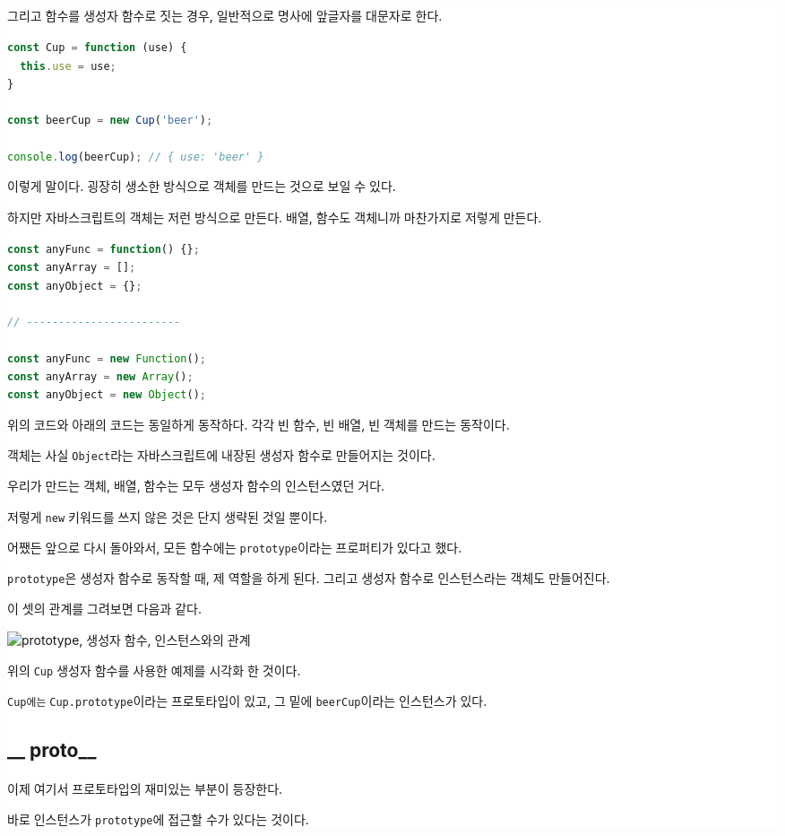 그리고 함수를 생성자 함수로 짓는 경우, 일반적으로 명사에 앞글자를 대문자로 한다.

```js
const Cup = function (use) {
  this.use = use;
}

const beerCup = new Cup('beer');

console.log(beerCup); // { use: 'beer' }
```
이렇게 말이다. 굉장히 생소한 방식으로 객체를 만드는 것으로 보일 수 있다.

하지만 자바스크립트의 객체는 저런 방식으로 만든다. 배열, 함수도 객체니까 마찬가지로 저렇게 만든다.
<br />

```js
const anyFunc = function() {};
const anyArray = [];
const anyObject = {};

// ------------------------

const anyFunc = new Function();
const anyArray = new Array();
const anyObject = new Object();
```
위의 코드와 아래의 코드는 동일하게 동작하다. 각각 빈 함수, 빈 배열, 빈 객체를 만드는 동작이다.
<br />

객체는 사실 `Object`라는 자바스크립트에 내장된 생성자 함수로 만들어지는 것이다.

우리가 만드는 객체, 배열, 함수는 모두 생성자 함수의 인스턴스였던 거다.

저렇게 `new` 키워드를 쓰지 않은 것은 단지 생략된 것일 뿐이다.
<br />

어쨌든 앞으로 다시 돌아와서, 모든 함수에는 `prototype`이라는 프로퍼티가 있다고 했다.

`prototype`은 생성자 함수로 동작할 때, 제 역할을 하게 된다. 그리고 생성자 함수로 인스턴스라는 객체도 만들어진다.
<br /> 

이 셋의 관계를 그려보면 다음과 같다.
<br />

<img width="500" alt="prototype, 생성자 함수, 인스턴스와의 관계" src="https://img1.daumcdn.net/thumb/R1280x0/?scode=mtistory2&fname=https%3A%2F%2Fblog.kakaocdn.net%2Fdn%2FcUzM0S%2Fbtrzlde6O6i%2FjzsM9gG5XKbsvduM9WLzyk%2Fimg.png" />

위의 `Cup` 생성자 함수를 사용한 예제를 시각화 한 것이다.

`Cup에는` `Cup.prototype`이라는 프로토타입이 있고, 그 밑에 `beerCup`이라는 인스턴스가 있다.
<br />

## __ proto__
이제 여기서 프로토타입의 재미있는 부분이 등장한다.

바로 인스턴스가 `prototype`에 접근할 수가 있다는 것이다.
<br />
